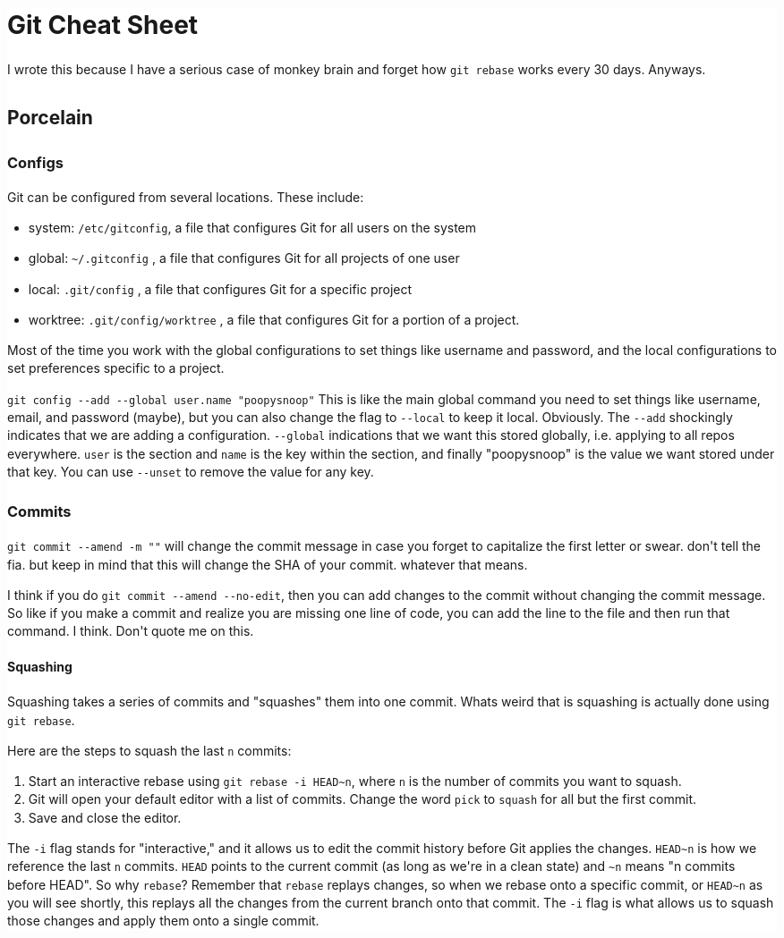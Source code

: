 # Git Cheat Sheet

I wrote this because I have a serious case of monkey brain and forget how `git rebase` works every 30 days. Anyways.

## Porcelain

### Configs

Git can be configured from several locations. These include:

-   system: `/etc/gitconfig`, a file that configures Git for all users on the system

-   global: `~/.gitconfig` , a file that configures Git for all projects of one user

-   local: `.git/config` , a file that configures Git for a specific project

-   worktree: `.git/config/worktree` , a file that configures Git for a portion of a project.

Most of the time you work with the global configurations to set things like username and password, and the local configurations to set preferences specific to a project.

`git config --add --global user.name "poopysnoop"` This is like the main global command you need to set things like username, email, and password (maybe), but you can also change the flag to `--local` to keep it local. Obviously. The `--add` shockingly indicates that we are adding a configuration. `--global` indications that we want this stored globally, i.e. applying to all repos everywhere. `user` is the section and `name` is the key within the section, and finally "poopysnoop" is the value we want stored under that key. You can use `--unset` to remove the value for any key.

### Commits

`git commit --amend -m ""` will change the commit message in case you forget to capitalize the first letter or swear. don't tell the fia. but keep in mind that this will change the SHA of your commit. whatever that means.

I think if you do `git commit --amend --no-edit`, then you can add changes to the commit without changing the commit message. So like if you make a commit and realize you are missing one line of code, you can add the line to the file and then run that command. I think. Don't quote me on this.

#### Squashing

Squashing takes a series of commits and "squashes" them into one commit. Whats weird that is squashing is actually done using `git rebase`.

Here are the steps to squash the last `n` commits:

1.  Start an interactive rebase using `git rebase -i HEAD~n`, where `n` is the number of commits you want to squash.
2.  Git will open your default editor with a list of commits. Change the word `pick` to `squash` for all but the first commit.
3.  Save and close the editor.

The `-i` flag stands for "interactive," and it allows us to edit the commit history before Git applies the changes. `HEAD~n` is how we reference the last `n` commits. `HEAD` points to the current commit (as long as we're in a clean state) and `~n` means "n commits before HEAD". So why `rebase`? Remember that `rebase` replays changes, so when we rebase onto a specific commit, or `HEAD~n` as you will see shortly, this replays all the changes from the current branch onto that commit. The `-i` flag is what allows us to squash those changes and apply them onto a single commit.
